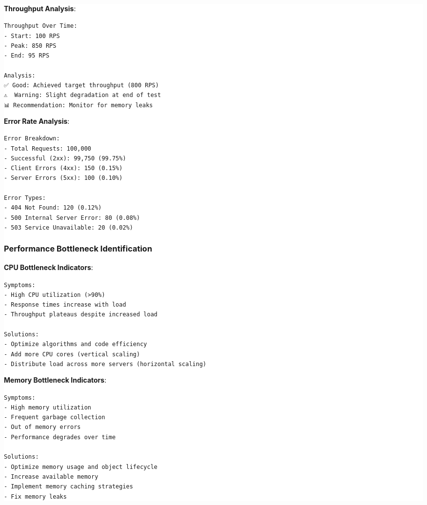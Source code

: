 **Throughput Analysis**:
```
Throughput Over Time:
- Start: 100 RPS
- Peak: 850 RPS
- End: 95 RPS

Analysis:
✅ Good: Achieved target throughput (800 RPS)
⚠️  Warning: Slight degradation at end of test
📊 Recommendation: Monitor for memory leaks
```

**Error Rate Analysis**:
```
Error Breakdown:
- Total Requests: 100,000
- Successful (2xx): 99,750 (99.75%)
- Client Errors (4xx): 150 (0.15%)
- Server Errors (5xx): 100 (0.10%)

Error Types:
- 404 Not Found: 120 (0.12%)
- 500 Internal Server Error: 80 (0.08%)
- 503 Service Unavailable: 20 (0.02%)
```

### Performance Bottleneck Identification

**CPU Bottleneck Indicators**:
```
Symptoms:
- High CPU utilization (>90%)
- Response times increase with load
- Throughput plateaus despite increased load

Solutions:
- Optimize algorithms and code efficiency
- Add more CPU cores (vertical scaling)
- Distribute load across more servers (horizontal scaling)
```

**Memory Bottleneck Indicators**:
```
Symptoms:
- High memory utilization
- Frequent garbage collection
- Out of memory errors
- Performance degrades over time

Solutions:
- Optimize memory usage and object lifecycle
- Increase available memory
- Implement memory caching strategies
- Fix memory leaks
```
